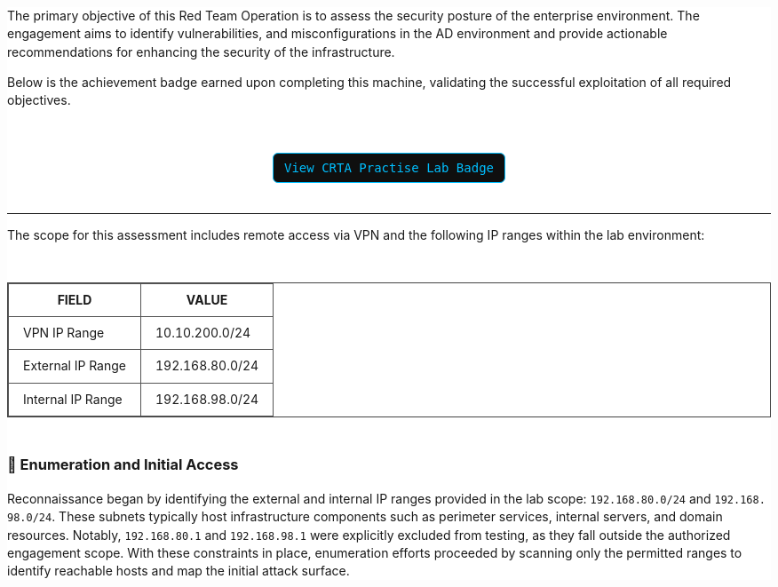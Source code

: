 <p class="indent-paragraph">
The primary objective of this Red Team Operation is to assess the security posture of the enterprise environment. The engagement aims to identify vulnerabilities, and misconfigurations in the AD environment and provide actionable recommendations for enhancing the security of the infrastructure.
</p>

<p class="indent-paragraph">
Below is the achievement badge earned upon completing this machine, validating the successful exploitation of all required objectives.
</p><br>

<div style="text-align: center; margin-top: 1em;">
  <a href="https://labs.cyberwarfare.live/badge/image/681fb675696368ff56f09813" target="_blank" style="text-decoration: none; font-family: monospace; background: #0f0f0f; color: #00bfff; padding: 6px 12px; border: 1px solid #00bfff; border-radius: 6px; display: inline-block;">View CRTA Practise Lab Badge</a>
</div><br>

---

<p class="indent-paragraph">
The scope for this assessment includes remote access via VPN and the following IP ranges within the lab environment:
</p>

<div style="display: flex; justify-content: center; margin: 2em 0;">
  <table style="border-collapse: collapse; border: 1px solid #444; min-width: 420px;">
    <thead>
      <tr>
        <th style="border: 1px solid #555; padding: 8px 16px; text-align: center;">FIELD</th>
        <th style="border: 1px solid #555; padding: 8px 16px; text-align: center;">VALUE</th>
      </tr>
    </thead>
    <tbody>
      <tr>
        <td style="border: 1px solid #555; padding: 8px 16px;">VPN IP Range</td>
        <td style="border: 1px solid #555; padding: 8px 16px;">10.10.200.0/24</td>
      </tr>
      <tr>
        <td style="border: 1px solid #555; padding: 8px 16px;">External IP Range</td>
        <td style="border: 1px solid #555; padding: 8px 16px;">192.168.80.0/24</td>
      </tr>
      <tr>
        <td style="border: 1px solid #555; padding: 8px 16px;">Internal IP Range</td>
        <td style="border: 1px solid #555; padding: 8px 16px;">192.168.98.0/24</td>
      </tr>
    </tbody>
  </table>
</div>

### 🧩 Enumeration and Initial Access

<p class="indent-paragraph">
Reconnaissance began by identifying the external and internal IP ranges provided in the lab scope: <code>192.168.80.0/24</code> and <code>192.168.98.0/24</code><span class="codefix">.</span> These subnets typically host infrastructure components such as perimeter services, internal servers, and domain resources. Notably, <code>192.168.80.1</code> and <code>192.168.98.1</code> were explicitly excluded from testing, as they fall outside the authorized engagement scope. With these constraints in place, enumeration efforts proceeded by scanning only the permitted ranges to identify reachable hosts and map the initial attack surface.
</p>
